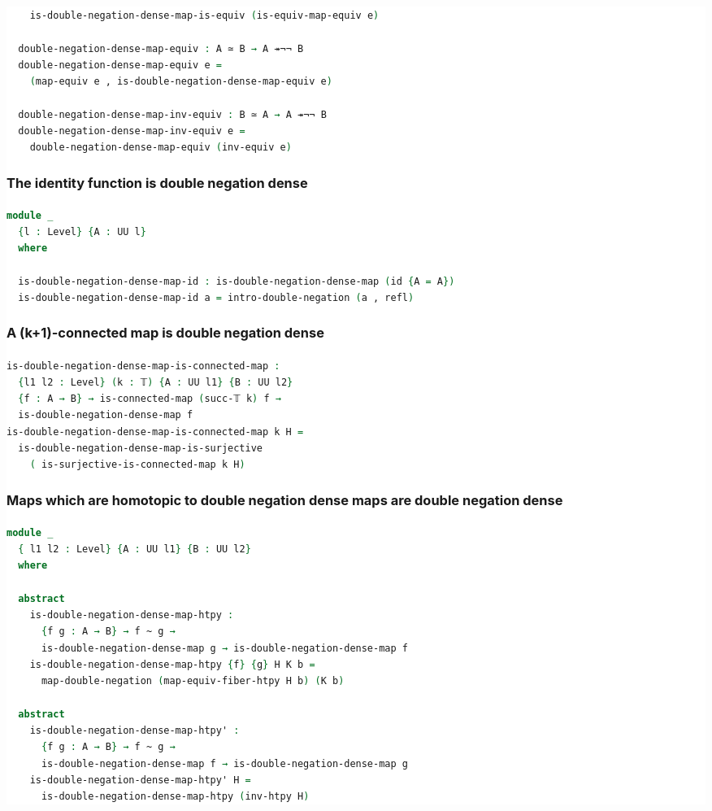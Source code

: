 ```agda
    is-double-negation-dense-map-is-equiv (is-equiv-map-equiv e)

  double-negation-dense-map-equiv : A ≃ B → A ↠¬¬ B
  double-negation-dense-map-equiv e =
    (map-equiv e , is-double-negation-dense-map-equiv e)

  double-negation-dense-map-inv-equiv : B ≃ A → A ↠¬¬ B
  double-negation-dense-map-inv-equiv e =
    double-negation-dense-map-equiv (inv-equiv e)
```

### The identity function is double negation dense

```agda
module _
  {l : Level} {A : UU l}
  where

  is-double-negation-dense-map-id : is-double-negation-dense-map (id {A = A})
  is-double-negation-dense-map-id a = intro-double-negation (a , refl)
```

### A (k+1)-connected map is double negation dense

```agda
is-double-negation-dense-map-is-connected-map :
  {l1 l2 : Level} (k : 𝕋) {A : UU l1} {B : UU l2}
  {f : A → B} → is-connected-map (succ-𝕋 k) f →
  is-double-negation-dense-map f
is-double-negation-dense-map-is-connected-map k H =
  is-double-negation-dense-map-is-surjective
    ( is-surjective-is-connected-map k H)
```

### Maps which are homotopic to double negation dense maps are double negation dense

```agda
module _
  { l1 l2 : Level} {A : UU l1} {B : UU l2}
  where

  abstract
    is-double-negation-dense-map-htpy :
      {f g : A → B} → f ~ g →
      is-double-negation-dense-map g → is-double-negation-dense-map f
    is-double-negation-dense-map-htpy {f} {g} H K b =
      map-double-negation (map-equiv-fiber-htpy H b) (K b)

  abstract
    is-double-negation-dense-map-htpy' :
      {f g : A → B} → f ~ g →
      is-double-negation-dense-map f → is-double-negation-dense-map g
    is-double-negation-dense-map-htpy' H =
      is-double-negation-dense-map-htpy (inv-htpy H)
```
